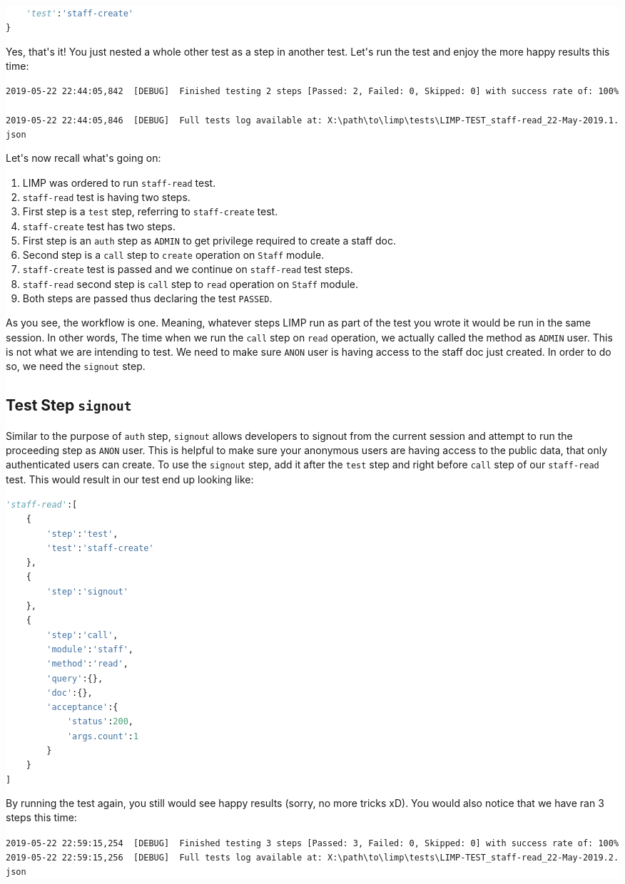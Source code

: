 ```python
	'test':'staff-create'
}
```
Yes, that's it! You just nested a whole other test as a step in another test.
Let's run the test and enjoy the more happy results this time:
```
2019-05-22 22:44:05,842  [DEBUG]  Finished testing 2 steps [Passed: 2, Failed: 0, Skipped: 0] with success rate of: 100%

2019-05-22 22:44:05,846  [DEBUG]  Full tests log available at: X:\path\to\limp\tests\LIMP-TEST_staff-read_22-May-2019.1.json
```
Let's now recall what's going on:
1. LIMP was ordered to run `staff-read` test.
2. `staff-read` test is having two steps.
3. First step is a `test` step, referring to `staff-create` test.
4. `staff-create` test has two steps.
5. First step is an `auth` step as `ADMIN` to get privilege required to create a staff doc.
6. Second step is a `call` step to `create` operation on `Staff` module.
7. `staff-create` test is passed and we continue on `staff-read` test steps.
8. `staff-read` second step is `call` step to `read` operation on `Staff` module.
9. Both steps are passed thus declaring the test `PASSED`.

As you see, the workflow is one. Meaning, whatever steps LIMP run as part of the test you wrote it would be run in the same session. In other words, The time when we run the `call` step on `read` operation, we actually called the method as `ADMIN` user. This is not what we are intending to test. We need to make sure `ANON` user is having access to the staff doc just created. In order to do so, we need the `signout` step.

## Test Step `signout`
Similar to the purpose of `auth` step, `signout` allows developers to signout from the current session and attempt to run the proceeding step as `ANON` user. This is helpful to make sure your anonymous users are having access to the public data, that only authenticated users can create. To use the `signout` step, add it after the `test` step and right before `call` step of our `staff-read` test. This would result in our test end up looking like:
```python
'staff-read':[
	{
		'step':'test',
		'test':'staff-create'
	},
	{
		'step':'signout'
	},
	{
		'step':'call',
		'module':'staff',
		'method':'read',
		'query':{},
		'doc':{},
		'acceptance':{
			'status':200,
			'args.count':1
		}
	}
]
```
By running the test again, you still would see happy results (sorry, no more tricks xD). You would also notice that we have ran 3 steps this time:
```
2019-05-22 22:59:15,254  [DEBUG]  Finished testing 3 steps [Passed: 3, Failed: 0, Skipped: 0] with success rate of: 100%
2019-05-22 22:59:15,256  [DEBUG]  Full tests log available at: X:\path\to\limp\tests\LIMP-TEST_staff-read_22-May-2019.2.json
```